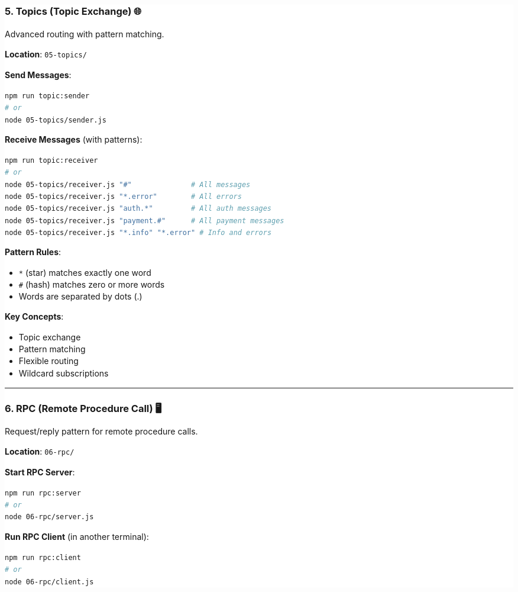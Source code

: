 
### 5. Topics (Topic Exchange) 🌐

Advanced routing with pattern matching.

**Location**: `05-topics/`

**Send Messages**:

```bash
npm run topic:sender
# or
node 05-topics/sender.js
```

**Receive Messages** (with patterns):

```bash
npm run topic:receiver
# or
node 05-topics/receiver.js "#"              # All messages
node 05-topics/receiver.js "*.error"        # All errors
node 05-topics/receiver.js "auth.*"         # All auth messages
node 05-topics/receiver.js "payment.#"      # All payment messages
node 05-topics/receiver.js "*.info" "*.error" # Info and errors
```

**Pattern Rules**:

- `*` (star) matches exactly one word
- `#` (hash) matches zero or more words
- Words are separated by dots (.)

**Key Concepts**:

- Topic exchange
- Pattern matching
- Flexible routing
- Wildcard subscriptions

---

### 6. RPC (Remote Procedure Call) 🖥️

Request/reply pattern for remote procedure calls.

**Location**: `06-rpc/`

**Start RPC Server**:

```bash
npm run rpc:server
# or
node 06-rpc/server.js
```

**Run RPC Client** (in another terminal):

```bash
npm run rpc:client
# or
node 06-rpc/client.js
```
